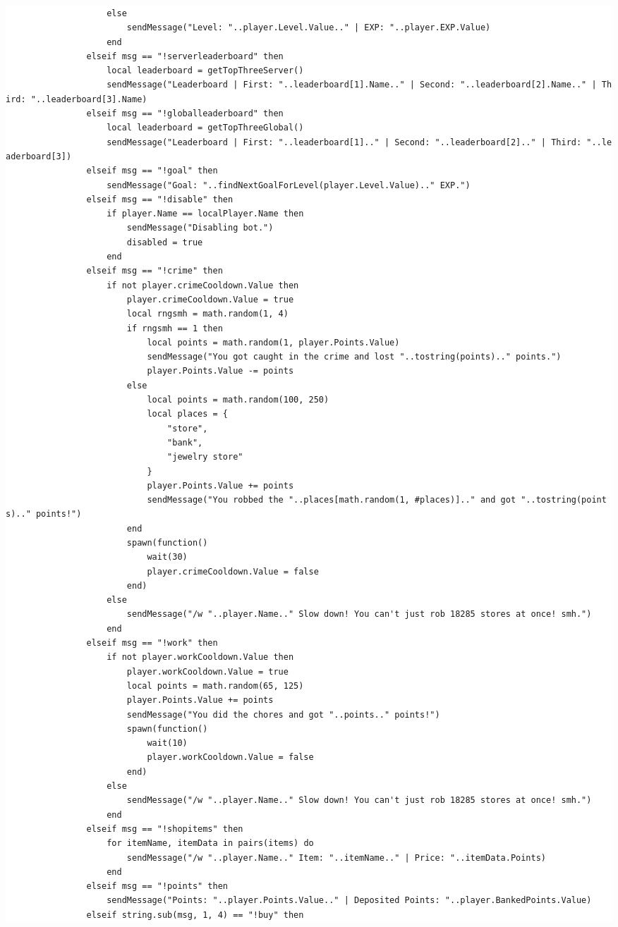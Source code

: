 						else
							sendMessage("Level: "..player.Level.Value.." | EXP: "..player.EXP.Value)
						end
					elseif msg == "!serverleaderboard" then
						local leaderboard = getTopThreeServer()
						sendMessage("Leaderboard | First: "..leaderboard[1].Name.." | Second: "..leaderboard[2].Name.." | Third: "..leaderboard[3].Name)
					elseif msg == "!globalleaderboard" then
						local leaderboard = getTopThreeGlobal()
						sendMessage("Leaderboard | First: "..leaderboard[1].." | Second: "..leaderboard[2].." | Third: "..leaderboard[3])
					elseif msg == "!goal" then
						sendMessage("Goal: "..findNextGoalForLevel(player.Level.Value).." EXP.")
					elseif msg == "!disable" then
						if player.Name == localPlayer.Name then
							sendMessage("Disabling bot.")
							disabled = true
						end
					elseif msg == "!crime" then
						if not player.crimeCooldown.Value then
							player.crimeCooldown.Value = true
							local rngsmh = math.random(1, 4)
							if rngsmh == 1 then
								local points = math.random(1, player.Points.Value)
								sendMessage("You got caught in the crime and lost "..tostring(points).." points.")
								player.Points.Value -= points
							else
								local points = math.random(100, 250)
								local places = {
									"store",
									"bank",
									"jewelry store"
								}
								player.Points.Value += points
								sendMessage("You robbed the "..places[math.random(1, #places)].." and got "..tostring(points).." points!")
							end
							spawn(function()
								wait(30)
								player.crimeCooldown.Value = false
							end)
						else
							sendMessage("/w "..player.Name.." Slow down! You can't just rob 18285 stores at once! smh.")
						end
					elseif msg == "!work" then
						if not player.workCooldown.Value then
							player.workCooldown.Value = true
							local points = math.random(65, 125)
							player.Points.Value += points
							sendMessage("You did the chores and got "..points.." points!")
							spawn(function()
								wait(10)
								player.workCooldown.Value = false
							end)
						else
							sendMessage("/w "..player.Name.." Slow down! You can't just rob 18285 stores at once! smh.")
						end
					elseif msg == "!shopitems" then
						for itemName, itemData in pairs(items) do
							sendMessage("/w "..player.Name.." Item: "..itemName.." | Price: "..itemData.Points)
						end
					elseif msg == "!points" then
						sendMessage("Points: "..player.Points.Value.." | Deposited Points: "..player.BankedPoints.Value)
					elseif string.sub(msg, 1, 4) == "!buy" then